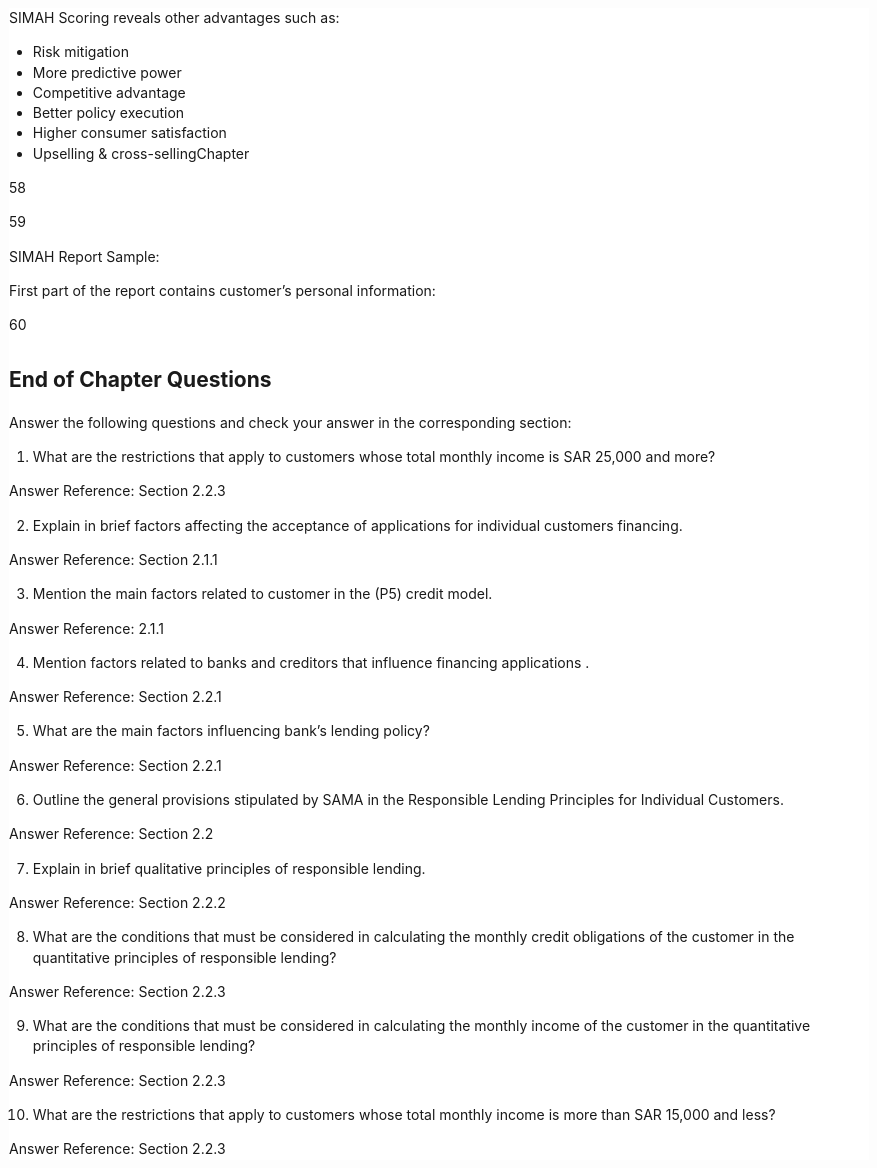 SIMAH Scoring reveals other advantages such as:
+ Risk mitigation
+ More predictive power
+ Competitive advantage
+ Better policy execution
+ Higher consumer satisfaction
+ Upselling & cross-sellingChapter

58

59

SIMAH Report Sample:

First part of the report contains customer’s personal information: 

60

## End of Chapter Questions

Answer the following questions and check your answer in the corresponding section:

1. What are the restrictions that apply to customers whose total monthly income is SAR 25,000 and more?

Answer Reference: Section 2.2.3

2. Explain in brief factors affecting the acceptance of  applications for individual customers financing.

Answer Reference: Section 2.1.1

3. Mention the main factors related to customer in the (P5) credit model.

Answer Reference: 2.1.1

4. Mention factors related to banks and creditors that influence financing applications .

Answer Reference: Section 2.2.1

5. What are the main factors influencing bank’s lending policy?

Answer Reference: Section 2.2.1 

6. Outline the general provisions stipulated by SAMA in the Responsible Lending Principles for Individual Customers.

Answer Reference: Section 2.2

7. Explain in brief  qualitative principles of  responsible lending.

Answer Reference: Section 2.2.2

8. What are the conditions that must be considered in calculating the monthly credit obligations of  the customer in the quantitative principles of  responsible lending?

Answer Reference: Section 2.2.3

9. What are the conditions that must be considered in calculating the monthly income of the customer in the quantitative principles of  responsible lending?

Answer Reference: Section 2.2.3

10. What are the restrictions that apply to customers whose total monthly income is more than SAR 15,000 and less?

Answer Reference: Section 2.2.3